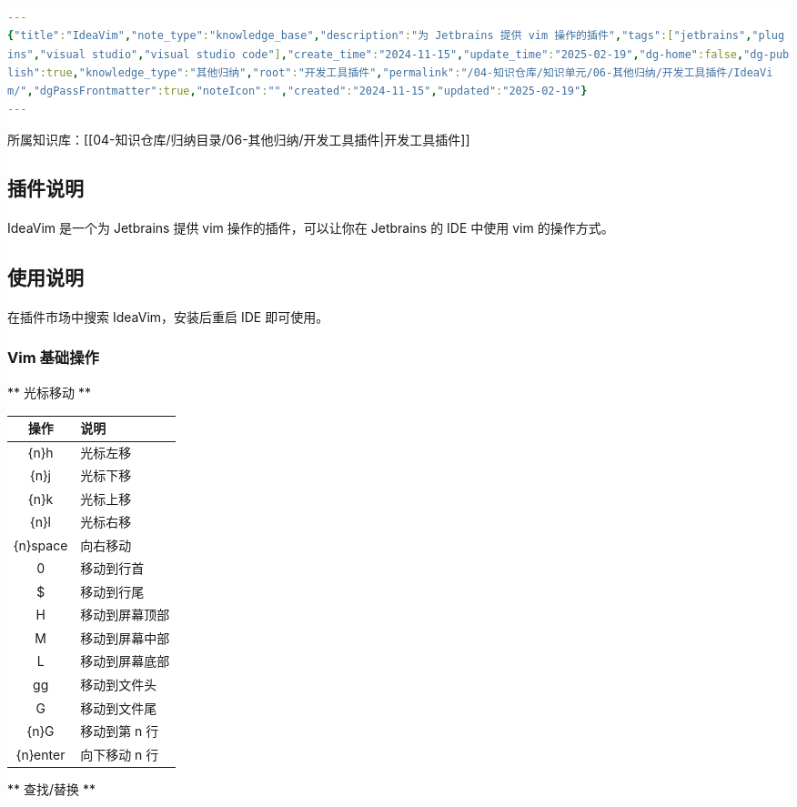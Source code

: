```yaml
---
{"title":"IdeaVim","note_type":"knowledge_base","description":"为 Jetbrains 提供 vim 操作的插件","tags":["jetbrains","plugins","visual studio","visual studio code"],"create_time":"2024-11-15","update_time":"2025-02-19","dg-home":false,"dg-publish":true,"knowledge_type":"其他归纳","root":"开发工具插件","permalink":"/04-知识仓库/知识单元/06-其他归纳/开发工具插件/IdeaVim/","dgPassFrontmatter":true,"noteIcon":"","created":"2024-11-15","updated":"2025-02-19"}
---
```



所属知识库：[[04-知识仓库/归纳目录/06-其他归纳/开发工具插件\|开发工具插件]]

## 插件说明

IdeaVim 是一个为 Jetbrains 提供 vim 操作的插件，可以让你在 Jetbrains 的 IDE 中使用 vim 的操作方式。

## 使用说明

在插件市场中搜索 IdeaVim，安装后重启 IDE 即可使用。

### Vim 基础操作

** 光标移动 **

|   操作   | 说明           |
|:--------:|:-------------- |
|   {n}h   | 光标左移       |
|   {n}j   | 光标下移       |
|   {n}k   | 光标上移       |
|   {n}l   | 光标右移       |
| {n}space | 向右移动       |
|    0     | 移动到行首     |
|    $     | 移动到行尾     |
|    H     | 移动到屏幕顶部 |
|    M     | 移动到屏幕中部 |
|    L     | 移动到屏幕底部 |
|    gg    | 移动到文件头   |
|    G     | 移动到文件尾   |
|   {n}G   | 移动到第 n 行  |
| {n}enter | 向下移动 n 行  |

** 查找/替换 **
